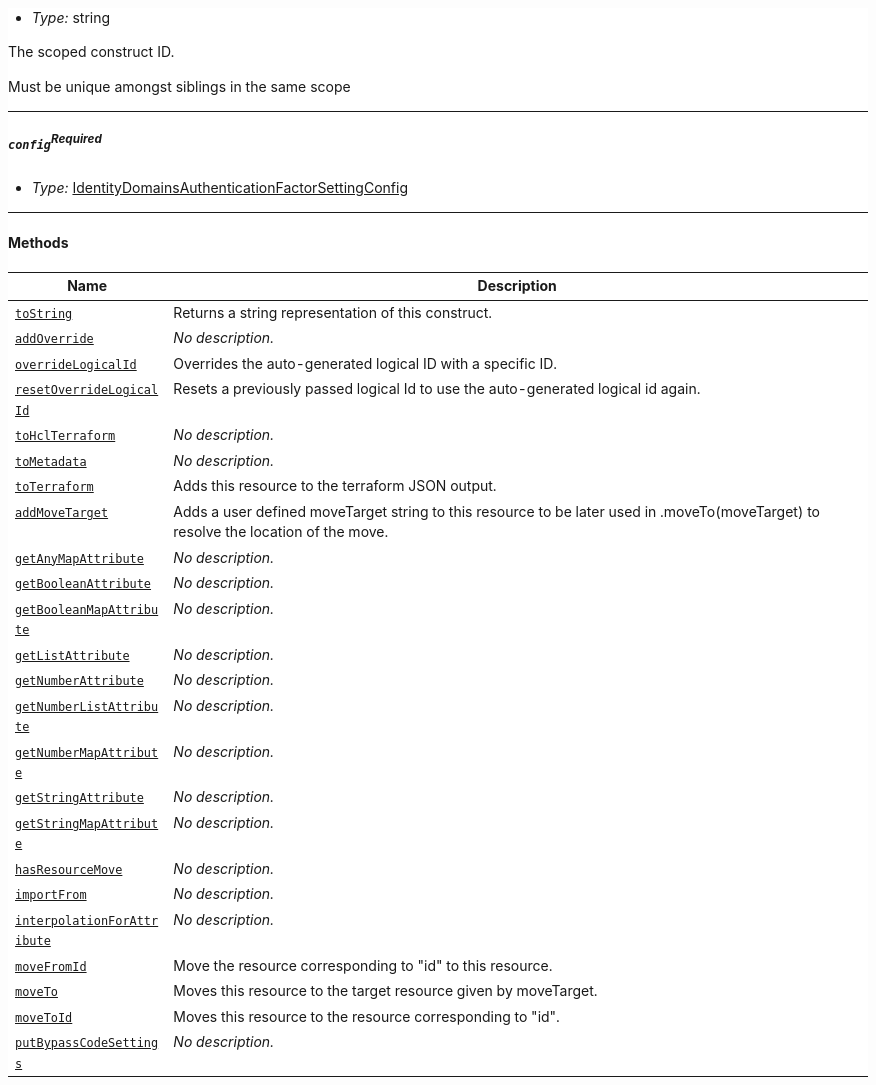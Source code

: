 - *Type:* string

The scoped construct ID.

Must be unique amongst siblings in the same scope

---

##### `config`<sup>Required</sup> <a name="config" id="rhizo-co-terraform-provider-oci.identityDomainsAuthenticationFactorSetting.IdentityDomainsAuthenticationFactorSetting.Initializer.parameter.config"></a>

- *Type:* <a href="#rhizo-co-terraform-provider-oci.identityDomainsAuthenticationFactorSetting.IdentityDomainsAuthenticationFactorSettingConfig">IdentityDomainsAuthenticationFactorSettingConfig</a>

---

#### Methods <a name="Methods" id="Methods"></a>

| **Name** | **Description** |
| --- | --- |
| <code><a href="#rhizo-co-terraform-provider-oci.identityDomainsAuthenticationFactorSetting.IdentityDomainsAuthenticationFactorSetting.toString">toString</a></code> | Returns a string representation of this construct. |
| <code><a href="#rhizo-co-terraform-provider-oci.identityDomainsAuthenticationFactorSetting.IdentityDomainsAuthenticationFactorSetting.addOverride">addOverride</a></code> | *No description.* |
| <code><a href="#rhizo-co-terraform-provider-oci.identityDomainsAuthenticationFactorSetting.IdentityDomainsAuthenticationFactorSetting.overrideLogicalId">overrideLogicalId</a></code> | Overrides the auto-generated logical ID with a specific ID. |
| <code><a href="#rhizo-co-terraform-provider-oci.identityDomainsAuthenticationFactorSetting.IdentityDomainsAuthenticationFactorSetting.resetOverrideLogicalId">resetOverrideLogicalId</a></code> | Resets a previously passed logical Id to use the auto-generated logical id again. |
| <code><a href="#rhizo-co-terraform-provider-oci.identityDomainsAuthenticationFactorSetting.IdentityDomainsAuthenticationFactorSetting.toHclTerraform">toHclTerraform</a></code> | *No description.* |
| <code><a href="#rhizo-co-terraform-provider-oci.identityDomainsAuthenticationFactorSetting.IdentityDomainsAuthenticationFactorSetting.toMetadata">toMetadata</a></code> | *No description.* |
| <code><a href="#rhizo-co-terraform-provider-oci.identityDomainsAuthenticationFactorSetting.IdentityDomainsAuthenticationFactorSetting.toTerraform">toTerraform</a></code> | Adds this resource to the terraform JSON output. |
| <code><a href="#rhizo-co-terraform-provider-oci.identityDomainsAuthenticationFactorSetting.IdentityDomainsAuthenticationFactorSetting.addMoveTarget">addMoveTarget</a></code> | Adds a user defined moveTarget string to this resource to be later used in .moveTo(moveTarget) to resolve the location of the move. |
| <code><a href="#rhizo-co-terraform-provider-oci.identityDomainsAuthenticationFactorSetting.IdentityDomainsAuthenticationFactorSetting.getAnyMapAttribute">getAnyMapAttribute</a></code> | *No description.* |
| <code><a href="#rhizo-co-terraform-provider-oci.identityDomainsAuthenticationFactorSetting.IdentityDomainsAuthenticationFactorSetting.getBooleanAttribute">getBooleanAttribute</a></code> | *No description.* |
| <code><a href="#rhizo-co-terraform-provider-oci.identityDomainsAuthenticationFactorSetting.IdentityDomainsAuthenticationFactorSetting.getBooleanMapAttribute">getBooleanMapAttribute</a></code> | *No description.* |
| <code><a href="#rhizo-co-terraform-provider-oci.identityDomainsAuthenticationFactorSetting.IdentityDomainsAuthenticationFactorSetting.getListAttribute">getListAttribute</a></code> | *No description.* |
| <code><a href="#rhizo-co-terraform-provider-oci.identityDomainsAuthenticationFactorSetting.IdentityDomainsAuthenticationFactorSetting.getNumberAttribute">getNumberAttribute</a></code> | *No description.* |
| <code><a href="#rhizo-co-terraform-provider-oci.identityDomainsAuthenticationFactorSetting.IdentityDomainsAuthenticationFactorSetting.getNumberListAttribute">getNumberListAttribute</a></code> | *No description.* |
| <code><a href="#rhizo-co-terraform-provider-oci.identityDomainsAuthenticationFactorSetting.IdentityDomainsAuthenticationFactorSetting.getNumberMapAttribute">getNumberMapAttribute</a></code> | *No description.* |
| <code><a href="#rhizo-co-terraform-provider-oci.identityDomainsAuthenticationFactorSetting.IdentityDomainsAuthenticationFactorSetting.getStringAttribute">getStringAttribute</a></code> | *No description.* |
| <code><a href="#rhizo-co-terraform-provider-oci.identityDomainsAuthenticationFactorSetting.IdentityDomainsAuthenticationFactorSetting.getStringMapAttribute">getStringMapAttribute</a></code> | *No description.* |
| <code><a href="#rhizo-co-terraform-provider-oci.identityDomainsAuthenticationFactorSetting.IdentityDomainsAuthenticationFactorSetting.hasResourceMove">hasResourceMove</a></code> | *No description.* |
| <code><a href="#rhizo-co-terraform-provider-oci.identityDomainsAuthenticationFactorSetting.IdentityDomainsAuthenticationFactorSetting.importFrom">importFrom</a></code> | *No description.* |
| <code><a href="#rhizo-co-terraform-provider-oci.identityDomainsAuthenticationFactorSetting.IdentityDomainsAuthenticationFactorSetting.interpolationForAttribute">interpolationForAttribute</a></code> | *No description.* |
| <code><a href="#rhizo-co-terraform-provider-oci.identityDomainsAuthenticationFactorSetting.IdentityDomainsAuthenticationFactorSetting.moveFromId">moveFromId</a></code> | Move the resource corresponding to "id" to this resource. |
| <code><a href="#rhizo-co-terraform-provider-oci.identityDomainsAuthenticationFactorSetting.IdentityDomainsAuthenticationFactorSetting.moveTo">moveTo</a></code> | Moves this resource to the target resource given by moveTarget. |
| <code><a href="#rhizo-co-terraform-provider-oci.identityDomainsAuthenticationFactorSetting.IdentityDomainsAuthenticationFactorSetting.moveToId">moveToId</a></code> | Moves this resource to the resource corresponding to "id". |
| <code><a href="#rhizo-co-terraform-provider-oci.identityDomainsAuthenticationFactorSetting.IdentityDomainsAuthenticationFactorSetting.putBypassCodeSettings">putBypassCodeSettings</a></code> | *No description.* |